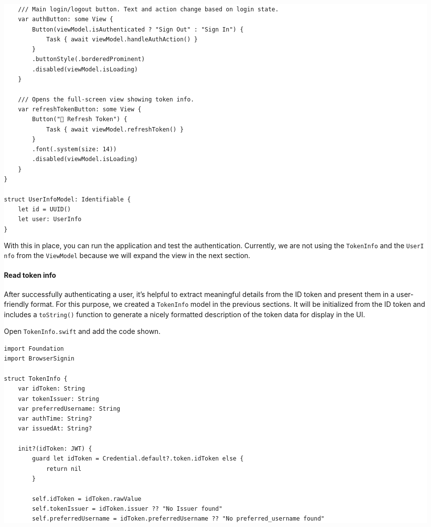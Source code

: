        /// Main login/logout button. Text and action change based on login state.
        var authButton: some View {
            Button(viewModel.isAuthenticated ? "Sign Out" : "Sign In") {
                Task { await viewModel.handleAuthAction() }
            }
            .buttonStyle(.borderedProminent)
            .disabled(viewModel.isLoading)
        }
    
        /// Opens the full-screen view showing token info.
        var refreshTokenButton: some View {
            Button("🔄 Refresh Token") {
                Task { await viewModel.refreshToken() }
            }
            .font(.system(size: 14))
            .disabled(viewModel.isLoading)
        }
    }
    
    struct UserInfoModel: Identifiable {
        let id = UUID()
        let user: UserInfo
    }
    

With this in place, you can run the application and test the authentication. Currently, we are not using the `TokenInfo` and the `UserInfo` from the `ViewModel` because we will expand the view in the next section.

#### Read token info

After successfully authenticating a user, it’s helpful to extract meaningful details from the ID token and present them in a user-friendly format. For this purpose, we created a `TokenInfo` model in the previous sections. It will be initialized from the ID token and includes a `toString()` function to generate a nicely formatted description of the token data for display in the UI.

Open `TokenInfo.swift` and add the code shown.
    
    
    import Foundation
    import BrowserSignin
    
    struct TokenInfo {
        var idToken: String
        var tokenIssuer: String
        var preferredUsername: String
        var authTime: String?
        var issuedAt: String?
        
        init?(idToken: JWT) {
            guard let idToken = Credential.default?.token.idToken else {
                return nil
            }
            
            self.idToken = idToken.rawValue
            self.tokenIssuer = idToken.issuer ?? "No Issuer found"
            self.preferredUsername = idToken.preferredUsername ?? "No preferred_username found"
            